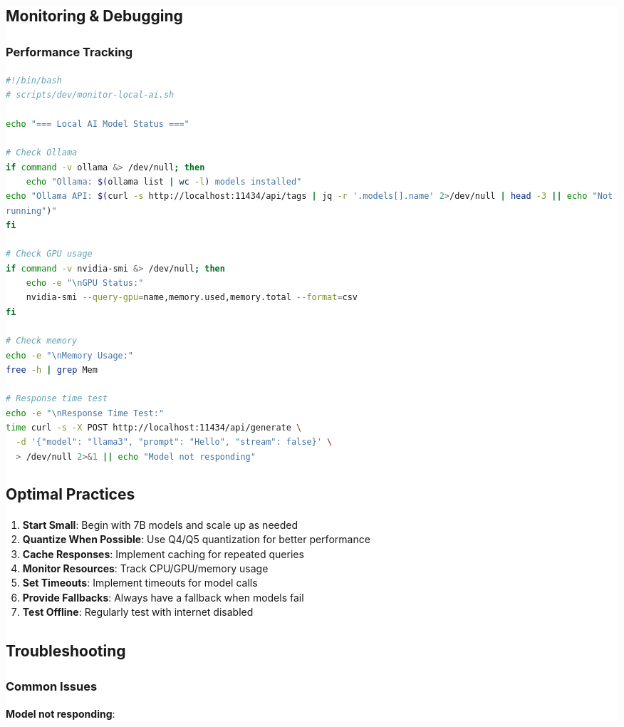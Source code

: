 ## Monitoring & Debugging

### Performance Tracking

```bash
#!/bin/bash
# scripts/dev/monitor-local-ai.sh

echo "=== Local AI Model Status ==="

# Check Ollama
if command -v ollama &> /dev/null; then
    echo "Ollama: $(ollama list | wc -l) models installed"
echo "Ollama API: $(curl -s http://localhost:11434/api/tags | jq -r '.models[].name' 2>/dev/null | head -3 || echo "Not
running")"
fi

# Check GPU usage
if command -v nvidia-smi &> /dev/null; then
    echo -e "\nGPU Status:"
    nvidia-smi --query-gpu=name,memory.used,memory.total --format=csv
fi

# Check memory
echo -e "\nMemory Usage:"
free -h | grep Mem

# Response time test
echo -e "\nResponse Time Test:"
time curl -s -X POST http://localhost:11434/api/generate \
  -d '{"model": "llama3", "prompt": "Hello", "stream": false}' \
  > /dev/null 2>&1 || echo "Model not responding"
```

## Optimal Practices

1. **Start Small**: Begin with 7B models and scale up as needed
2. **Quantize When Possible**: Use Q4/Q5 quantization for better performance
3. **Cache Responses**: Implement caching for repeated queries
4. **Monitor Resources**: Track CPU/GPU/memory usage
5. **Set Timeouts**: Implement timeouts for model calls
6. **Provide Fallbacks**: Always have a fallback when models fail
7. **Test Offline**: Regularly test with internet disabled

## Troubleshooting

### Common Issues

**Model not responding**:
